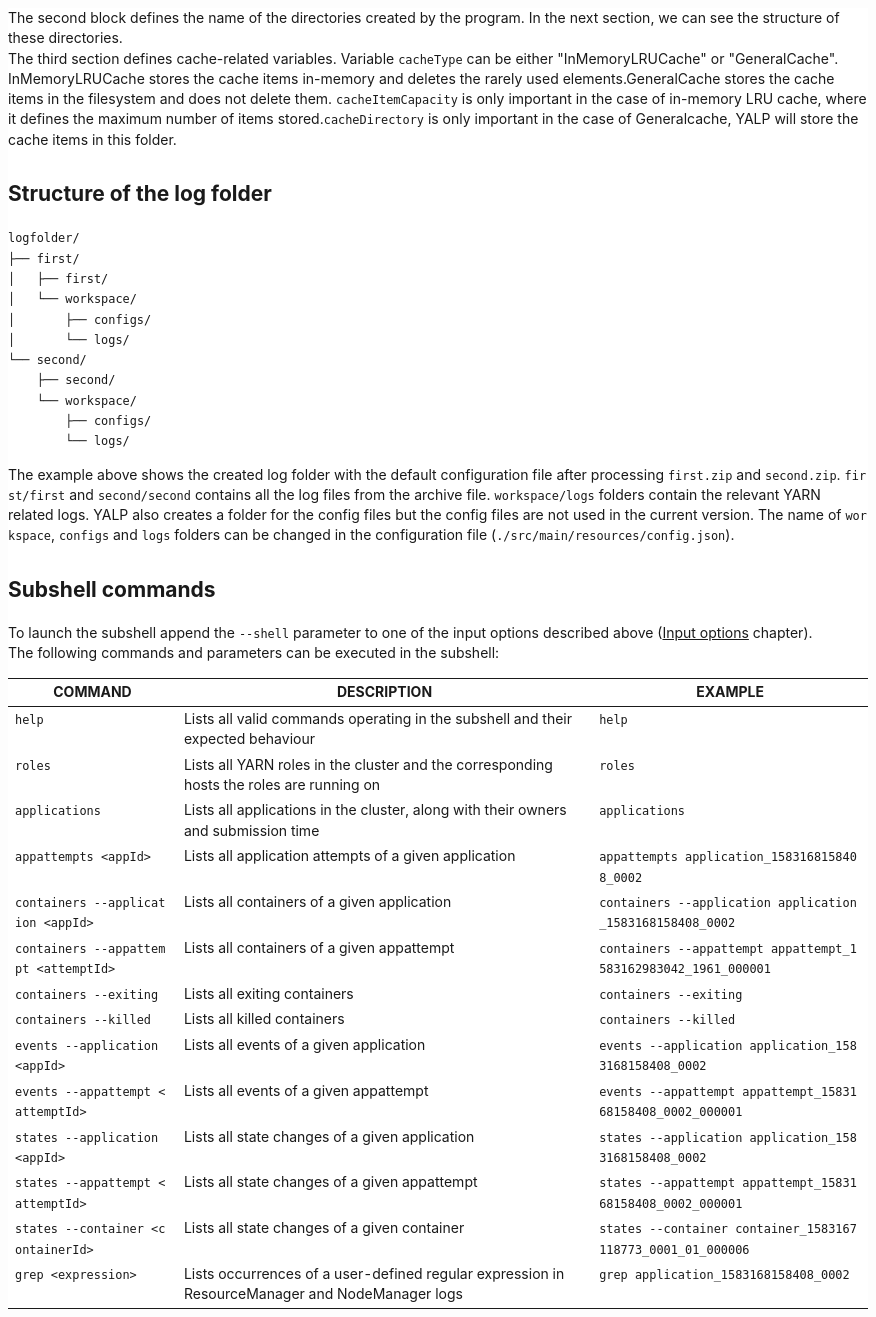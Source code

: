 The second block defines the name of the directories created by the program. In the next section, we can see the structure of these directories.  
The third section defines cache-related variables. Variable `cacheType` can be either "InMemoryLRUCache" or "GeneralCache". InMemoryLRUCache stores the cache items in-memory and deletes the rarely used elements.GeneralCache stores the cache items in the filesystem and does not delete them. `cacheItemCapacity` is only important in the case of in-memory LRU cache, where it defines the maximum number of items stored.`cacheDirectory` is only important in the case of Generalcache, YALP will store the cache items in this folder.   

## Structure of the log folder

```bash
logfolder/  
├── first/  
│   ├── first/  
│   └── workspace/  
│       ├── configs/  
│       └── logs/  
└── second/  
    ├── second/  
    └── workspace/  
        ├── configs/  
        └── logs/  
```

The example above shows the created log folder with the default configuration file after processing `first.zip` and `second.zip`. `first/first` and `second/second` contains all the log files from the archive file. `workspace/logs` folders contain the relevant YARN related logs. YALP also creates a folder for the config files but the config files are not used in the current version.
The name of `workspace`, `configs` and `logs` folders can be changed in the configuration file (`./src/main/resources/config.json`).  


## Subshell commands 

To launch the subshell append the `--shell` parameter to one of the input options described above ([Input options](#Input-options) chapter).  
The following commands and parameters can be executed in the subshell:  

| COMMAND | DESCRIPTION | EXAMPLE |
| --------------- | --------------- | --------------- |
| `help` | Lists all valid commands operating in the subshell and their expected behaviour | `help` |
| `roles` | Lists all YARN roles in the cluster and the corresponding hosts the roles are running on | `roles` |
| `applications` | Lists all applications in the cluster, along with their owners and submission time | `applications` |
| `appattempts <appId>` | Lists all application attempts of a given application | `appattempts application_1583168158408_0002` |
| `containers --application <appId>` | Lists all containers of a given application | `containers --application application_1583168158408_0002` |
| `containers --appattempt <attemptId>` | Lists all containers of a given appattempt | `containers --appattempt appattempt_1583162983042_1961_000001`  |
| `containers --exiting` | Lists all exiting containers | `containers --exiting` |
| `containers --killed` | Lists all killed containers | `containers --killed` |
| `events --application <appId>` | Lists all events of a given application | `events --application application_1583168158408_0002`  |
| `events --appattempt <attemptId>` | Lists all events of a given appattempt | `events --appattempt appattempt_1583168158408_0002_000001`  |
| `states --application <appId>` | Lists all state changes of a given application | `states --application application_1583168158408_0002`  |
| `states --appattempt <attemptId>` | Lists all state changes of a given appattempt | `states --appattempt appattempt_1583168158408_0002_000001`  |
| `states --container <containerId>` | Lists all state changes of a given container | `states --container container_1583167118773_0001_01_000006`  |
| `grep <expression>` | Lists occurrences of a user-defined regular expression in ResourceManager and NodeManager logs | `grep application_1583168158408_0002`  |